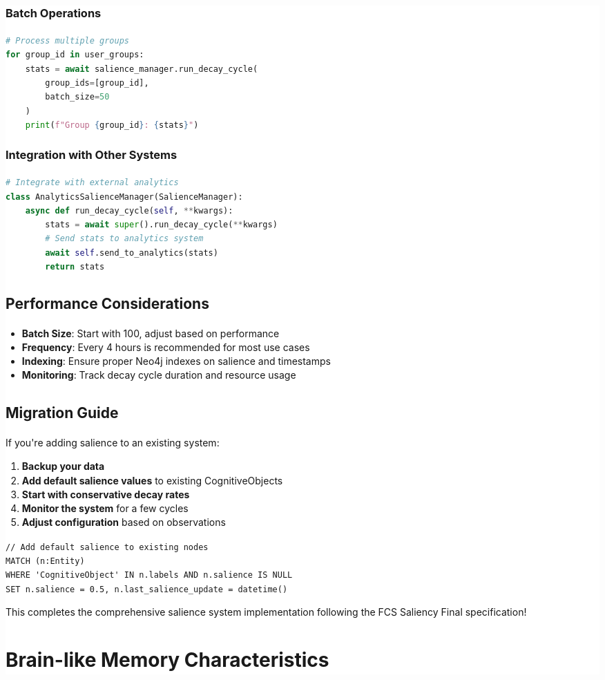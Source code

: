 ### Batch Operations

```python
# Process multiple groups
for group_id in user_groups:
    stats = await salience_manager.run_decay_cycle(
        group_ids=[group_id],
        batch_size=50
    )
    print(f"Group {group_id}: {stats}")
```

### Integration with Other Systems

```python
# Integrate with external analytics
class AnalyticsSalienceManager(SalienceManager):
    async def run_decay_cycle(self, **kwargs):
        stats = await super().run_decay_cycle(**kwargs)
        # Send stats to analytics system
        await self.send_to_analytics(stats)
        return stats
```

## Performance Considerations

- **Batch Size**: Start with 100, adjust based on performance
- **Frequency**: Every 4 hours is recommended for most use cases
- **Indexing**: Ensure proper Neo4j indexes on salience and timestamps
- **Monitoring**: Track decay cycle duration and resource usage

## Migration Guide

If you're adding salience to an existing system:

1. **Backup your data**
2. **Add default salience values** to existing CognitiveObjects
3. **Start with conservative decay rates**
4. **Monitor the system** for a few cycles
5. **Adjust configuration** based on observations

```cypher
// Add default salience to existing nodes
MATCH (n:Entity)
WHERE 'CognitiveObject' IN n.labels AND n.salience IS NULL
SET n.salience = 0.5, n.last_salience_update = datetime()
```

This completes the comprehensive salience system implementation following the FCS Saliency Final specification!

# Brain-like Memory Characteristics
